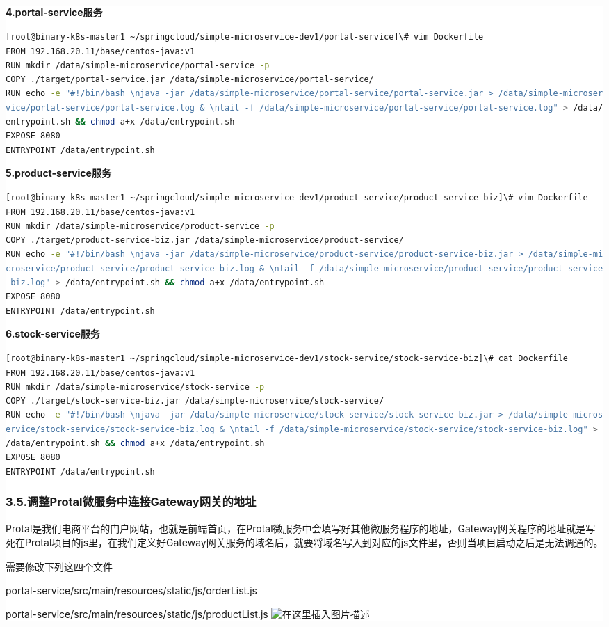 **4.portal-service服务**

```sh
[root@binary-k8s-master1 ~/springcloud/simple-microservice-dev1/portal-service]\# vim Dockerfile 
FROM 192.168.20.11/base/centos-java:v1
RUN mkdir /data/simple-microservice/portal-service -p
COPY ./target/portal-service.jar /data/simple-microservice/portal-service/
RUN echo -e "#!/bin/bash \njava -jar /data/simple-microservice/portal-service/portal-service.jar > /data/simple-microservice/portal-service/portal-service.log & \ntail -f /data/simple-microservice/portal-service/portal-service.log" > /data/entrypoint.sh && chmod a+x /data/entrypoint.sh
EXPOSE 8080
ENTRYPOINT /data/entrypoint.sh
```

**5.product-service服务**

```sh
[root@binary-k8s-master1 ~/springcloud/simple-microservice-dev1/product-service/product-service-biz]\# vim Dockerfile
FROM 192.168.20.11/base/centos-java:v1
RUN mkdir /data/simple-microservice/product-service -p
COPY ./target/product-service-biz.jar /data/simple-microservice/product-service/
RUN echo -e "#!/bin/bash \njava -jar /data/simple-microservice/product-service/product-service-biz.jar > /data/simple-microservice/product-service/product-service-biz.log & \ntail -f /data/simple-microservice/product-service/product-service-biz.log" > /data/entrypoint.sh && chmod a+x /data/entrypoint.sh
EXPOSE 8080
ENTRYPOINT /data/entrypoint.sh
```

**6.stock-service服务**

```sh
[root@binary-k8s-master1 ~/springcloud/simple-microservice-dev1/stock-service/stock-service-biz]\# cat Dockerfile
FROM 192.168.20.11/base/centos-java:v1
RUN mkdir /data/simple-microservice/stock-service -p
COPY ./target/stock-service-biz.jar /data/simple-microservice/stock-service/
RUN echo -e "#!/bin/bash \njava -jar /data/simple-microservice/stock-service/stock-service-biz.jar > /data/simple-microservice/stock-service/stock-service-biz.log & \ntail -f /data/simple-microservice/stock-service/stock-service-biz.log" > /data/entrypoint.sh && chmod a+x /data/entrypoint.sh
EXPOSE 8080
ENTRYPOINT /data/entrypoint.sh
```

### 3.5.调整Protal微服务中连接Gateway网关的地址

Protal是我们电商平台的门户网站，也就是前端首页，在Protal微服务中会填写好其他微服务程序的地址，Gateway网关程序的地址就是写死在Protal项目的js里，在我们定义好Gateway网关服务的域名后，就要将域名写入到对应的js文件里，否则当项目启动之后是无法调通的。

需要修改下列这四个文件

portal-service/src/main/resources/static/js/orderList.js

portal-service/src/main/resources/static/js/productList.js
![在这里插入图片描述](https://agou-images.oss-cn-qingdao.aliyuncs.com/others/d0e207db0cb54e6296ca185728e5ed1c.png)
